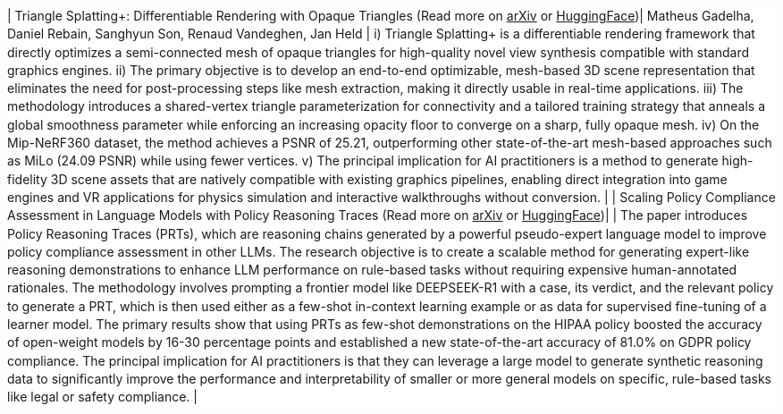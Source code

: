| Triangle Splatting+: Differentiable Rendering with Opaque Triangles (Read more on [arXiv](https://arxiv.org/abs/2509.25122) or [HuggingFace](https://huggingface.co/papers/2509.25122))| Matheus Gadelha, Daniel Rebain, Sanghyun Son, Renaud Vandeghen, Jan Held | i) Triangle Splatting+ is a differentiable rendering framework that directly optimizes a semi-connected mesh of opaque triangles for high-quality novel view synthesis compatible with standard graphics engines. ii) The primary objective is to develop an end-to-end optimizable, mesh-based 3D scene representation that eliminates the need for post-processing steps like mesh extraction, making it directly usable in real-time applications. iii) The methodology introduces a shared-vertex triangle parameterization for connectivity and a tailored training strategy that anneals a global smoothness parameter while enforcing an increasing opacity floor to converge on a sharp, fully opaque mesh. iv) On the Mip-NeRF360 dataset, the method achieves a PSNR of 25.21, outperforming other state-of-the-art mesh-based approaches such as MiLo (24.09 PSNR) while using fewer vertices. v) The principal implication for AI practitioners is a method to generate high-fidelity 3D scene assets that are natively compatible with existing graphics pipelines, enabling direct integration into game engines and VR applications for physics simulation and interactive walkthroughs without conversion. |
| Scaling Policy Compliance Assessment in Language Models with Policy
  Reasoning Traces (Read more on [arXiv](https://arxiv.org/abs/2509.23291) or [HuggingFace](https://huggingface.co/papers/2509.23291))|  | The paper introduces Policy Reasoning Traces (PRTs), which are reasoning chains generated by a powerful pseudo-expert language model to improve policy compliance assessment in other LLMs. The research objective is to create a scalable method for generating expert-like reasoning demonstrations to enhance LLM performance on rule-based tasks without requiring expensive human-annotated rationales. The methodology involves prompting a frontier model like DEEPSEEK-R1 with a case, its verdict, and the relevant policy to generate a PRT, which is then used either as a few-shot in-context learning example or as data for supervised fine-tuning of a learner model. The primary results show that using PRTs as few-shot demonstrations on the HIPAA policy boosted the accuracy of open-weight models by 16-30 percentage points and established a new state-of-the-art accuracy of 81.0% on GDPR policy compliance. The principal implication for AI practitioners is that they can leverage a large model to generate synthetic reasoning data to significantly improve the performance and interpretability of smaller or more general models on specific, rule-based tasks like legal or safety compliance. |
